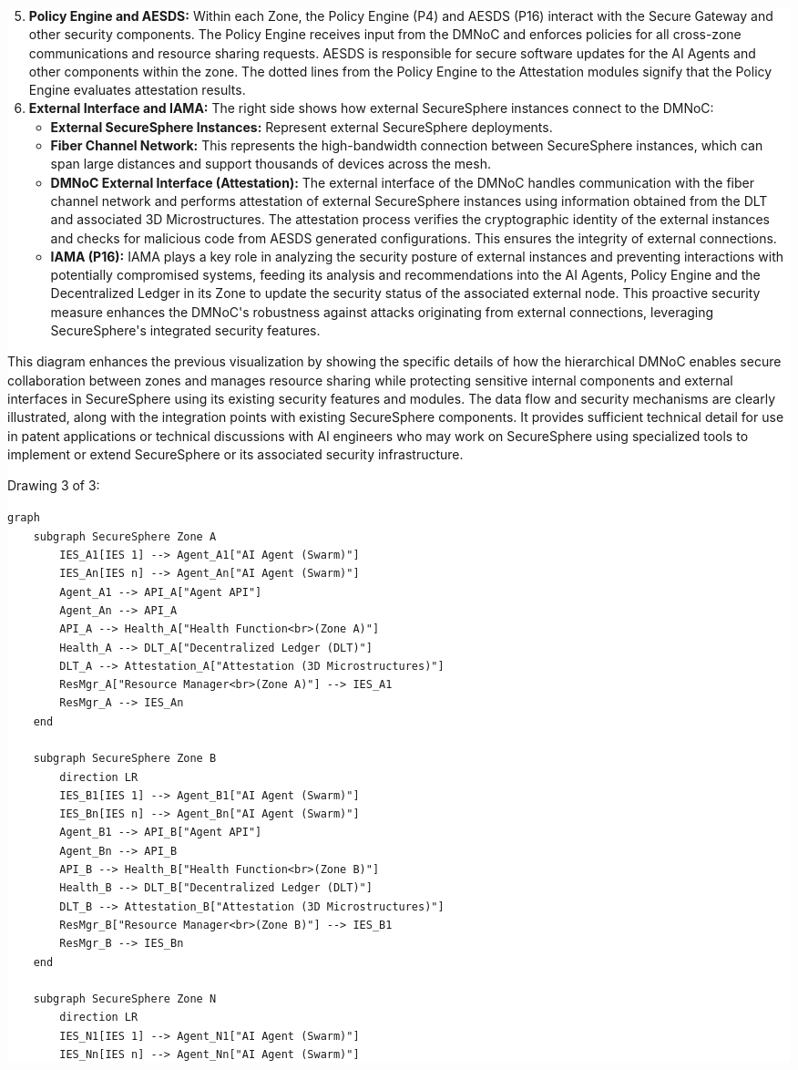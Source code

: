 5.  **Policy Engine and AESDS:** Within each Zone, the Policy Engine (P4) and AESDS (P16) interact with the Secure Gateway and other security components. The Policy Engine receives input from the DMNoC and enforces policies for all cross-zone communications and resource sharing requests.  AESDS is responsible for secure software updates for the AI Agents and other components within the zone. The dotted lines from the Policy Engine to the Attestation modules signify that the Policy Engine evaluates attestation results.
6.  **External Interface and IAMA:** The right side shows how external SecureSphere instances connect to the DMNoC:
    *   **External SecureSphere Instances:** Represent external SecureSphere deployments.
    *   **Fiber Channel Network:** This represents the high-bandwidth connection between SecureSphere instances, which can span large distances and support thousands of devices across the mesh.
    *   **DMNoC External Interface (Attestation):** The external interface of the DMNoC handles communication with the fiber channel network and performs attestation of external SecureSphere instances using information obtained from the DLT and associated 3D Microstructures. The attestation process verifies the cryptographic identity of the external instances and checks for malicious code from AESDS generated configurations.  This ensures the integrity of external connections.
    *   **IAMA (P16):** IAMA plays a key role in analyzing the security posture of external instances and preventing interactions with potentially compromised systems, feeding its analysis and recommendations into the AI Agents, Policy Engine and the Decentralized Ledger in its Zone to update the security status of the associated external node. This proactive security measure enhances the DMNoC's robustness against attacks originating from external connections, leveraging SecureSphere's integrated security features.

This diagram enhances the previous visualization by showing the specific details of how the hierarchical DMNoC enables secure collaboration between zones and manages resource sharing while protecting sensitive internal components and external interfaces in SecureSphere using its existing security features and modules. The data flow and security mechanisms are clearly illustrated, along with the integration points with existing SecureSphere components.  It provides sufficient technical detail for use in patent applications or technical discussions with AI engineers who may work on SecureSphere using specialized tools to implement or extend SecureSphere or its associated security infrastructure.

Drawing 3 of 3:

```mermaid
graph
    subgraph SecureSphere Zone A
        IES_A1[IES 1] --> Agent_A1["AI Agent (Swarm)"]
        IES_An[IES n] --> Agent_An["AI Agent (Swarm)"]
        Agent_A1 --> API_A["Agent API"]
        Agent_An --> API_A
        API_A --> Health_A["Health Function<br>(Zone A)"]
        Health_A --> DLT_A["Decentralized Ledger (DLT)"]
        DLT_A --> Attestation_A["Attestation (3D Microstructures)"]
        ResMgr_A["Resource Manager<br>(Zone A)"] --> IES_A1
        ResMgr_A --> IES_An
    end

    subgraph SecureSphere Zone B
        direction LR
        IES_B1[IES 1] --> Agent_B1["AI Agent (Swarm)"]
        IES_Bn[IES n] --> Agent_Bn["AI Agent (Swarm)"]
        Agent_B1 --> API_B["Agent API"]
        Agent_Bn --> API_B
        API_B --> Health_B["Health Function<br>(Zone B)"]
        Health_B --> DLT_B["Decentralized Ledger (DLT)"]
        DLT_B --> Attestation_B["Attestation (3D Microstructures)"]
        ResMgr_B["Resource Manager<br>(Zone B)"] --> IES_B1
        ResMgr_B --> IES_Bn
    end
    
    subgraph SecureSphere Zone N
        direction LR
        IES_N1[IES 1] --> Agent_N1["AI Agent (Swarm)"]
        IES_Nn[IES n] --> Agent_Nn["AI Agent (Swarm)"]
```